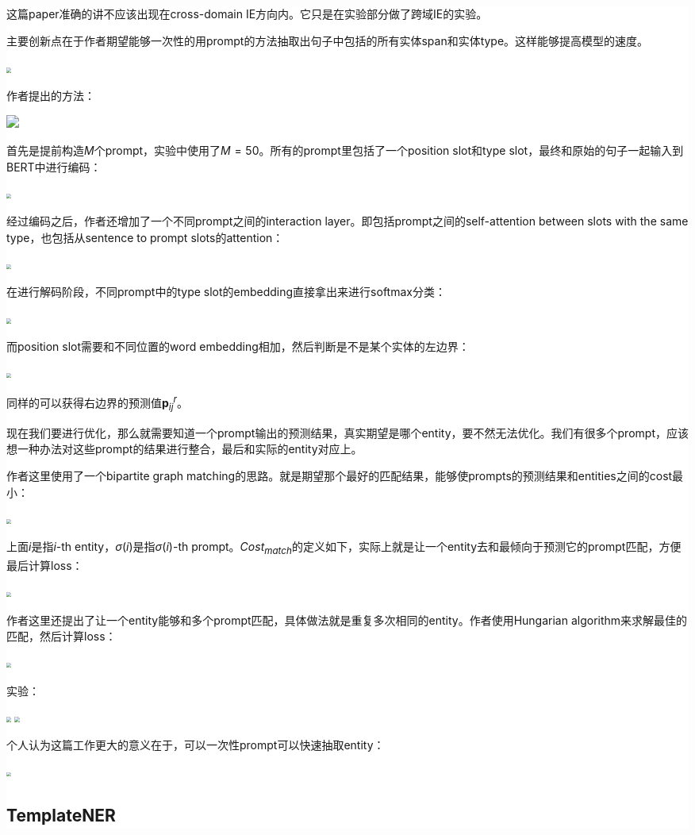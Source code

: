 这篇paper准确的讲不应该出现在cross-domain IE方向内。它只是在实验部分做了跨域IE的实验。

主要创新点在于作者期望能够一次性的用prompt的方法抽取出句子中包括的所有实体span和实体type。这样能够提高模型的速度。

<img src="https://lxy-blog-pics.oss-cn-beijing.aliyuncs.com/asssets/image-20230612162253219.png"   style="zoom:40%;" />

作者提出的方法：

<img src="https://lxy-blog-pics.oss-cn-beijing.aliyuncs.com/asssets/image-20230612162443446.png" />

首先是提前构造$M$个prompt，实验中使用了$M=50$。所有的prompt里包括了一个position slot和type slot，最终和原始的句子一起输入到BERT中进行编码：

<img src="https://lxy-blog-pics.oss-cn-beijing.aliyuncs.com/asssets/image-20230612162601219.png"   style="zoom:40%;" />

经过编码之后，作者还增加了一个不同prompt之间的interaction layer。即包括prompt之间的self-attention between slots with the same type，也包括从sentence to prompt slots的attention：

<img src="https://lxy-blog-pics.oss-cn-beijing.aliyuncs.com/asssets/image-20230612162917336.png"   style="zoom:40%;" />

在进行解码阶段，不同prompt中的type slot的embedding直接拿出来进行softmax分类：

<img src="https://lxy-blog-pics.oss-cn-beijing.aliyuncs.com/asssets/image-20230612163128048.png"   style="zoom:40%;" />

而position slot需要和不同位置的word embedding相加，然后判断是不是某个实体的左边界：

<img src="https://lxy-blog-pics.oss-cn-beijing.aliyuncs.com/asssets/image-20230612163112798.png"   style="zoom:40%;" />

同样的可以获得右边界的预测值$\mathbf{p}^r_{ij}$。

现在我们要进行优化，那么就需要知道一个prompt输出的预测结果，真实期望是哪个entity，要不然无法优化。我们有很多个prompt，应该想一种办法对这些prompt的结果进行整合，最后和实际的entity对应上。

作者这里使用了一个bipartite graph matching的思路。就是期望那个最好的匹配结果，能够使prompts的预测结果和entities之间的cost最小：

<img src="https://lxy-blog-pics.oss-cn-beijing.aliyuncs.com/asssets/image-20230612163636157.png"   style="zoom:40%;" />

上面$i$是指$i$-th entity，$\sigma(i)$是指$\sigma(i)$-th prompt。$Cost_{match}$的定义如下，实际上就是让一个entity去和最倾向于预测它的prompt匹配，方便最后计算loss：

<img src="https://lxy-blog-pics.oss-cn-beijing.aliyuncs.com/asssets/image-20230612163724720.png" style="zoom:40%;" />

作者这里还提出了让一个entity能够和多个prompt匹配，具体做法就是重复多次相同的entity。作者使用Hungarian algorithm来求解最佳的匹配，然后计算loss：

<img src="https://lxy-blog-pics.oss-cn-beijing.aliyuncs.com/asssets/image-20230612164233873.png"   style="zoom:40%;" />

实验：

<img src="https://lxy-blog-pics.oss-cn-beijing.aliyuncs.com/asssets/image-20230612164255376.png"   style="zoom:40%;" />

<img src="https://lxy-blog-pics.oss-cn-beijing.aliyuncs.com/asssets/image-20230612164314322.png"   style="zoom:40%;" />

个人认为这篇工作更大的意义在于，可以一次性prompt可以快速抽取entity：

<img src="https://lxy-blog-pics.oss-cn-beijing.aliyuncs.com/asssets/image-20230829221510309.png"   style="zoom:35%;" />

## TemplateNER
